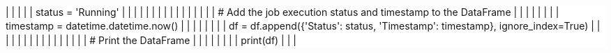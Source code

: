 |      |                                      |               |               |     status = 'Running'                                                                                                                                                                                                                                                                                                                                                                                                                                                                                                                                             |                       |                                      |
|      |                                      |               |               |                                                                                                                                                                                                                                                                                                                                                                                                                                                                                                                                                                    |                       |                                      |
|      |                                      |               |               | # Add the job execution status and timestamp to the DataFrame                                                                                                                                                                                                                                                                                                                                                                                                                                                                                                      |                       |                                      |
|      |                                      |               |               | timestamp = datetime.datetime.now()                                                                                                                                                                                                                                                                                                                                                                                                                                                                                                                                |                       |                                      |
|      |                                      |               |               | df = df.append({'Status': status, 'Timestamp': timestamp}, ignore_index=True)                                                                                                                                                                                                                                                                                                                                                                                                                                                                                      |                       |                                      |
|      |                                      |               |               |                                                                                                                                                                                                                                                                                                                                                                                                                                                                                                                                                                    |                       |                                      |
|      |                                      |               |               | # Print the DataFrame                                                                                                                                                                                                                                                                                                                                                                                                                                                                                                                                              |                       |                                      |
|      |                                      |               |               | print(df)                                                                                                                                                                                                                                                                                                                                                                                                                                                                                                                                                          |                       |                                      |